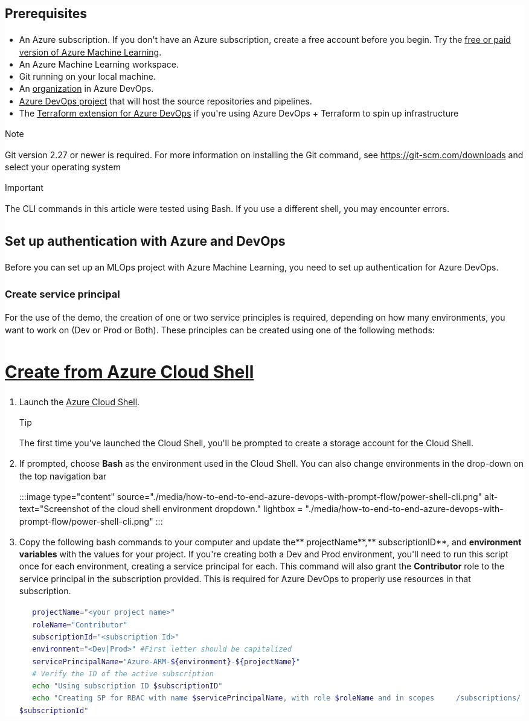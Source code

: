 ## Prerequisites

- An Azure subscription. If you don't have an Azure subscription, create a free account before you begin. Try the [free or paid version of Azure Machine Learning](https://azure.microsoft.com/free/).
- An Azure Machine Learning workspace.
- Git running on your local machine.
- An [organization](/azure/devops/organizations/accounts/create-organization) in Azure DevOps.
- [Azure DevOps project](../how-to-devops-machine-learning.md) that will host the source repositories and pipelines.
- The [Terraform extension for Azure DevOps](https://marketplace.visualstudio.com/items?itemName=ms-devlabs.custom-terraform-tasks) if you're using Azure DevOps + Terraform to spin up infrastructure


> [!NOTE]
>
>Git version 2.27 or newer is required. For more information on installing the Git command, see https://git-scm.com/downloads and select your operating system

> [!IMPORTANT]
>The CLI commands in this article were tested using Bash. If you use a different shell, you may encounter errors.

## Set up authentication with Azure and DevOps

Before you can set up an MLOps project with Azure Machine Learning, you need to set up authentication for Azure DevOps.

### Create service principal
   For the use of the demo, the creation of one or two service principles is required, depending on how many environments, you want to work on (Dev or Prod or Both). These principles can be created using one of the following methods:

# [Create from Azure Cloud Shell](#tab/azure-shell)

1. Launch the [Azure Cloud Shell](https://shell.azure.com).

    > [!TIP]
    > The first time you've launched the Cloud Shell, you'll be prompted to create a storage account for the Cloud Shell.

1. If prompted, choose **Bash** as the environment used in the Cloud Shell. You can also change environments in the drop-down on the top navigation bar

   :::image type="content" source="./media/how-to-end-to-end-azure-devops-with-prompt-flow/power-shell-cli.png" alt-text="Screenshot of the cloud shell environment dropdown." lightbox = "./media/how-to-end-to-end-azure-devops-with-prompt-flow/power-shell-cli.png" :::

1. Copy the following bash commands to your computer and update the** projectName**,** subscriptionID**, and **environment variables** with the values for your project. If you're creating both a Dev and Prod environment, you'll need to run this script once for each environment, creating a service principal for each. This command will also grant the **Contributor** role to the service principal in the subscription provided. This is required for Azure DevOps to properly use resources in that subscription.
     ``` bash
        projectName="<your project name>"
        roleName="Contributor"
        subscriptionId="<subscription Id>"
        environment="<Dev|Prod>" #First letter should be capitalized
        servicePrincipalName="Azure-ARM-${environment}-${projectName}"
        # Verify the ID of the active subscription
        echo "Using subscription ID $subscriptionID"
        echo "Creating SP for RBAC with name $servicePrincipalName, with role $roleName and in scopes     /subscriptions/$subscriptionId"
